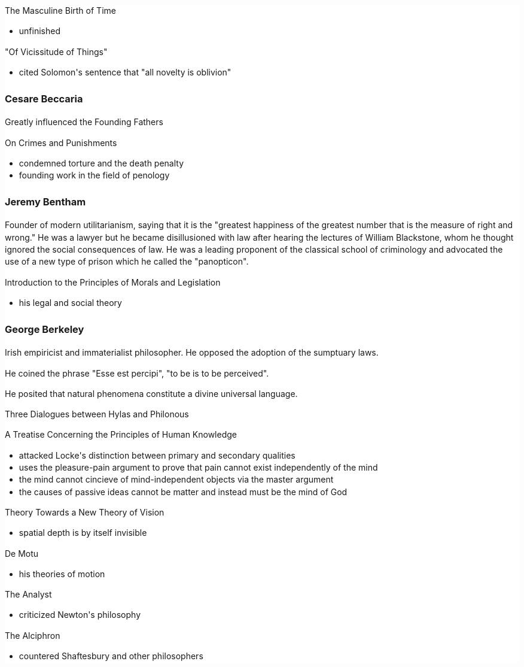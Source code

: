 The Masculine Birth of Time

- unfinished

"Of Vicissitude of Things"

- cited Solomon's sentence that "all novelty is oblivion"

### Cesare Beccaria

Greatly influenced the Founding Fathers

On Crimes and Punishments

- condemned torture and the death penalty
- founding work in the field of penology

### Jeremy Bentham

Founder of modern utilitarianism, saying that it is the "greatest happiness of the greatest number that is the measure of right and wrong." He was a lawyer but he became disillusioned with law after hearing the lectures of William Blackstone, whom he thought ignored the social consequences of law. He was a leading proponent of the classical school of criminology and advocated the use of a new type of prison which he called the "panopticon".

Introduction to the Principles of Morals and Legislation

- his legal and social theory

### George Berkeley

Irish empiricist and immaterialist philosopher. He opposed the adoption of the sumptuary laws.

He coined the phrase "Esse est percipi", "to be is to be perceived".

He posited that natural phenomena constitute a divine universal language.

Three Dialogues between Hylas and Philonous

A Treatise Concerning the Principles of Human Knowledge

- attacked Locke's distinction between primary and secondary qualities
- uses the pleasure-pain argument to prove that pain cannot exist independently of the mind
- the mind cannot cincieve of mind-independent objects via the master argument
- the causes of passive ideas cannot be matter and instead must be the mind of God

Theory Towards a New Theory of Vision

- spatial depth is by itself invisible

De Motu

- his theories of motion

The Analyst

- criticized Newton's philosophy

The Alciphron

- countered Shaftesbury and other philosophers
